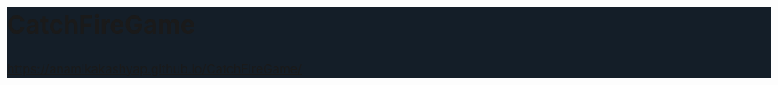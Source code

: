 # CatchFireGame

https://anamikakashyap.github.io/CatchFireGame/

<!DOCTYPE html>

<html>
    
<head>
        
<title>Catch Fire</title>
 
<style>
body {
    
background-color: rgb(20,30,40);
    
height:100%;
    
width: 100%;
    
overflow:hidden;

}

div {
    
font-family: courier;
    
color: white;
    
font-weight: bold;

}

span {
    
position: absolute;
    
user-select:none;
    
z-index:-1; 
/Wanda's note/
}
.water {
    
pointer-events: none; 
/* css3 - makes the upper element 'invisible' to mouse-interaction (so fire elements below can be clicked) */

}

#GO {
    
text-align: center;
    
margin: 0 auto;
    
font-size:32px;
    
transform:translateY(50%);
    
